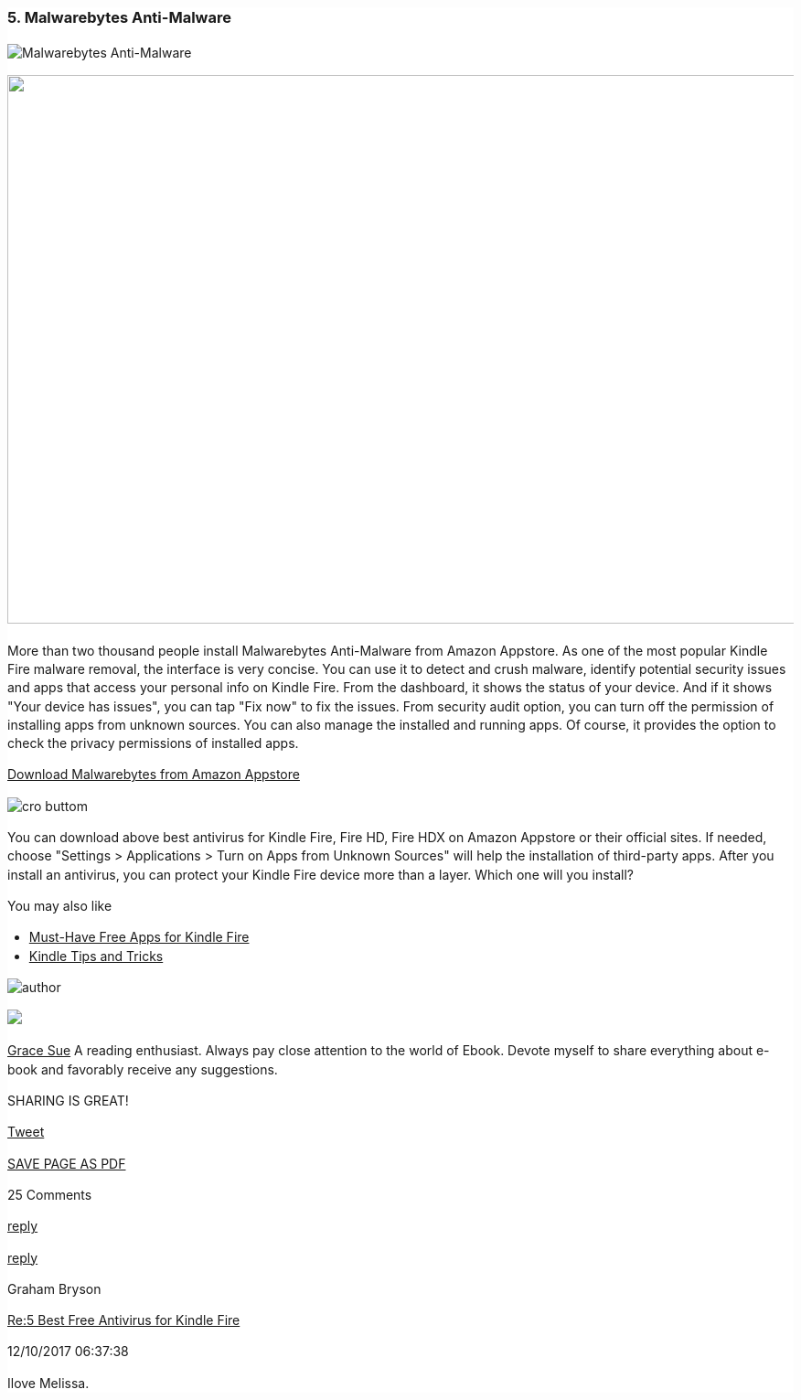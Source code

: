 ### 5\. Malwarebytes Anti-Malware

![Malwarebytes Anti-Malware](http://www.epubor.com/images/uppic/malwarebytes-anti-malware.png)


<a href="https://appsumo.8odi.net/c/5597632/2082541/7443" target="_top" id="2082541"><img src="//a.impactradius-go.com/display-ad/7443-2082541" border="0" alt="" width="1200" height="600"/></a><img height="0" width="0" src="https://appsumo.8odi.net/i/5597632/2082541/7443" style="position:absolute;visibility:hidden;" border="0" />

More than two thousand people install Malwarebytes Anti-Malware from Amazon Appstore. As one of the most popular Kindle Fire malware removal, the interface is very concise. You can use it to detect and crush malware, identify potential security issues and apps that access your personal info on Kindle Fire. From the dashboard, it shows the status of your device. And if it shows "Your device has issues", you can tap "Fix now" to fix the issues. From security audit option, you can turn off the permission of installing apps from unknown sources. You can also manage the installed and running apps. Of course, it provides the option to check the privacy permissions of installed apps.

[Download Malwarebytes from Amazon Appstore](https://www.amazon.com/gp/product/B00GT4V5DM)

![cro buttom](https://www.epubor.com/images/uppic/crobuttom.png)

You can download above best antivirus for Kindle Fire, Fire HD, Fire HDX on Amazon Appstore or their official sites. If needed, choose "Settings > Applications > Turn on Apps from Unknown Sources" will help the installation of third-party apps. After you install an antivirus, you can protect your Kindle Fire device more than a layer. Which one will you install?

You may also like

* [Must-Have Free Apps for Kindle Fire](https://tools.techidaily.com/epubor/products/)
* [Kindle Tips and Tricks](https://tools.techidaily.com/epubor/products/)

![author](http://www.epubor.com/images/uppic/Grace.jpg)


<a href="https://store.nero.com/order/checkout.php?PRODS=42296855&QTY=1&AFFILIATE=108875&CART=1"><img src="http://cdnwww.nero.com/nero-com-wAssets/img/banners/2023/recode/Nero_Recode_Screen_2.png" border="0"></a>

[Grace Sue](https://plus.google.com/107909268153223267573) A reading enthusiast. Always pay close attention to the world of Ebook. Devote myself to share everything about e-book and favorably receive any suggestions.

SHARING IS GREAT!

[Tweet](https://twitter.com/share) 

[SAVE PAGE AS PDF](https://tools.techidaily.com/epubor/products/) 



25 Comments

[reply](https://tools.techidaily.com/epubor/products/) 

[reply](https://tools.techidaily.com/epubor/products/) 

Graham Bryson

[Re:5 Best Free Antivirus for Kindle Fire](https://tools.techidaily.com/epubor/products/)

12/10/2017 06:37:38

Ilove Melissa.  
